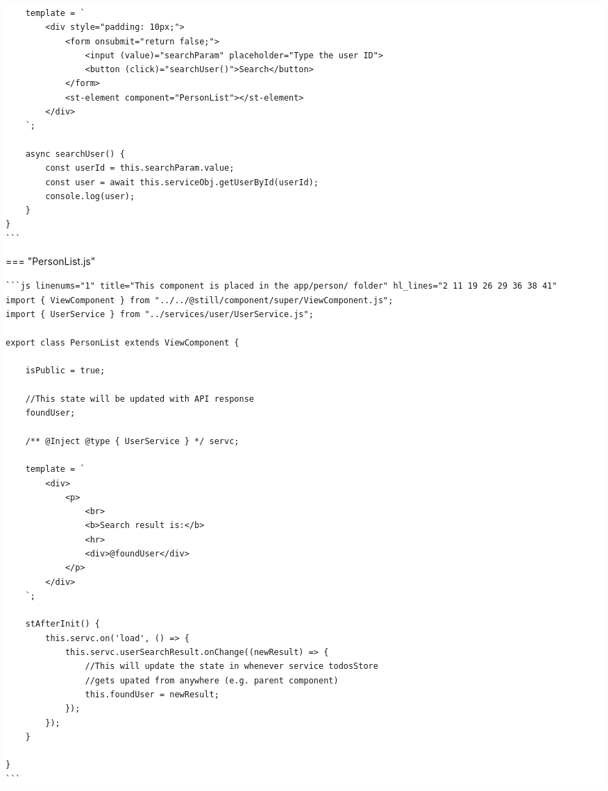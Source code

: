         template = `
            <div style="padding: 10px;">
                <form onsubmit="return false;">
                    <input (value)="searchParam" placeholder="Type the user ID">
                    <button (click)="searchUser()">Search</button>
                </form>
                <st-element component="PersonList"></st-element>
            </div>
        `;

        async searchUser() {
            const userId = this.searchParam.value;
            const user = await this.serviceObj.getUserById(userId);
            console.log(user);
        }
    }
    ```
    
=== "PersonList.js"

    ```js linenums="1" title="This component is placed in the app/person/ folder" hl_lines="2 11 19 26 29 36 38 41"
    import { ViewComponent } from "../../@still/component/super/ViewComponent.js";
    import { UserService } from "../services/user/UserService.js";

    export class PersonList extends ViewComponent {

        isPublic = true;

        //This state will be updated with API response
        foundUser;

        /** @Inject @type { UserService } */ servc;

        template = `
            <div>
                <p>
                    <br>
                    <b>Search result is:</b>
                    <hr>
                    <div>@foundUser</div>
                </p>
            </div>
        `;

        stAfterInit() {
            this.servc.on('load', () => {
                this.servc.userSearchResult.onChange((newResult) => {
                    //This will update the state in whenever service todosStore
                    //gets upated from anywhere (e.g. parent component)
                    this.foundUser = newResult;
                });
            });
        }

    }
    ```
